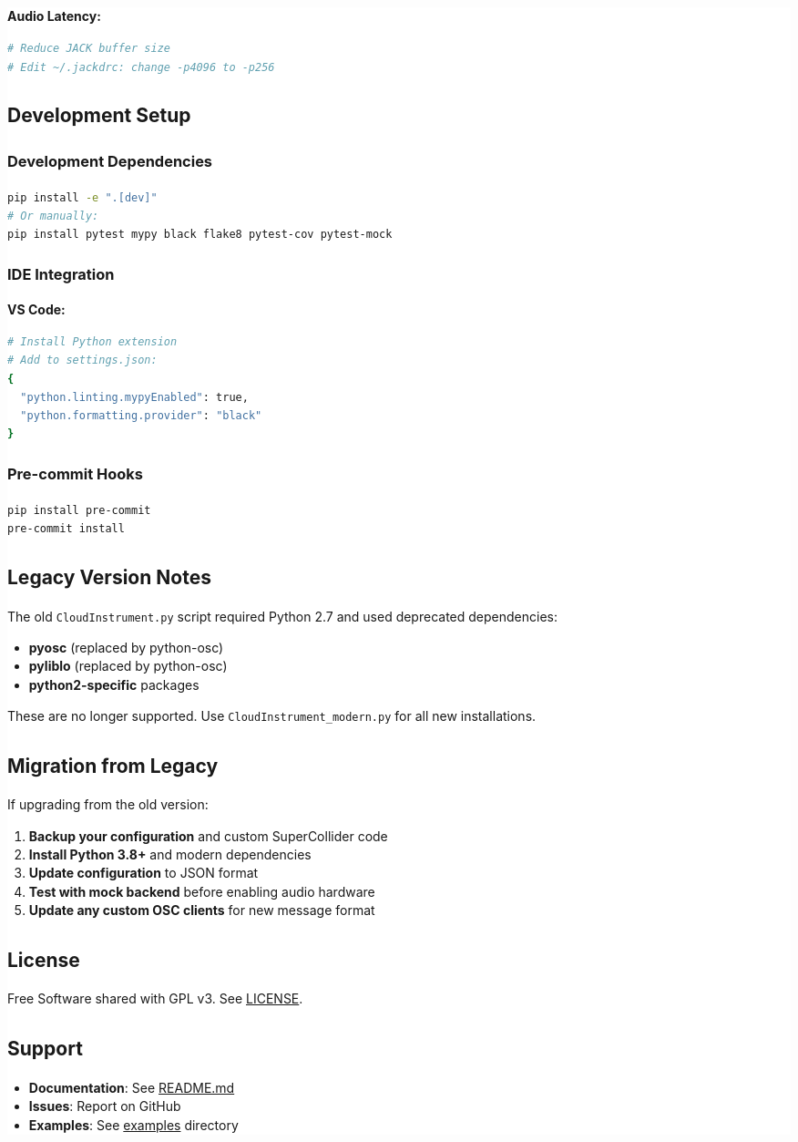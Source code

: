 **Audio Latency:**
```bash
# Reduce JACK buffer size
# Edit ~/.jackdrc: change -p4096 to -p256
```

## Development Setup

### Development Dependencies

```bash
pip install -e ".[dev]"
# Or manually:
pip install pytest mypy black flake8 pytest-cov pytest-mock
```

### IDE Integration

**VS Code:**
```bash
# Install Python extension
# Add to settings.json:
{
  "python.linting.mypyEnabled": true,
  "python.formatting.provider": "black"
}
```

### Pre-commit Hooks

```bash
pip install pre-commit
pre-commit install
```

## Legacy Version Notes

The old `CloudInstrument.py` script required Python 2.7 and used deprecated dependencies:

- **pyosc** (replaced by python-osc)
- **pyliblo** (replaced by python-osc)
- **python2-specific** packages

These are no longer supported. Use `CloudInstrument_modern.py` for all new installations.

## Migration from Legacy

If upgrading from the old version:

1. **Backup your configuration** and custom SuperCollider code
2. **Install Python 3.8+** and modern dependencies
3. **Update configuration** to JSON format
4. **Test with mock backend** before enabling audio hardware
5. **Update any custom OSC clients** for new message format

## License

Free Software shared with GPL v3. See [LICENSE](LICENSE).

## Support

- **Documentation**: See [README.md](README.md)
- **Issues**: Report on GitHub
- **Examples**: See [examples](../examples/) directory